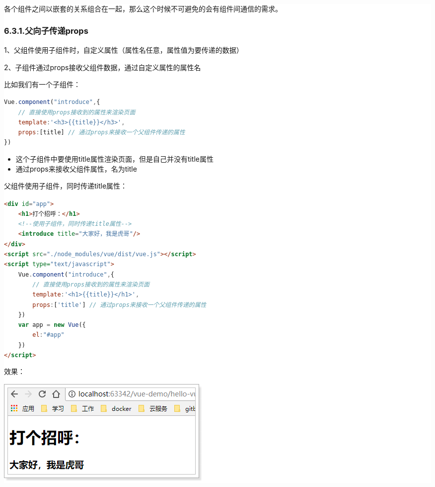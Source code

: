 各个组件之间以嵌套的关系组合在一起，那么这个时候不可避免的会有组件间通信的需求。

### 6.3.1.父向子传递props

1、父组件使用子组件时，自定义属性（属性名任意，属性值为要传递的数据）

2、子组件通过props接收父组件数据，通过自定义属性的属性名

比如我们有一个子组件：

```js
Vue.component("introduce",{
    // 直接使用props接收到的属性来渲染页面
    template:'<h3>{{title}}</h3>',
    props:[title] // 通过props来接收一个父组件传递的属性
})
```

- 这个子组件中要使用title属性渲染页面，但是自己并没有title属性
- 通过props来接收父组件属性，名为title

父组件使用子组件，同时传递title属性：

```html
<div id="app">
    <h1>打个招呼：</h1>
    <!--使用子组件，同时传递title属性-->
    <introduce title="大家好，我是虎哥"/>
</div>
<script src="./node_modules/vue/dist/vue.js"></script>
<script type="text/javascript">
    Vue.component("introduce",{
        // 直接使用props接收到的属性来渲染页面
        template:'<h1>{{title}}</h1>',
        props:['title'] // 通过props来接收一个父组件传递的属性
    })
    var app = new Vue({
        el:"#app"
    })
</script>
```

效果：

  ![1525857338270](assets/1525857338270.png)

